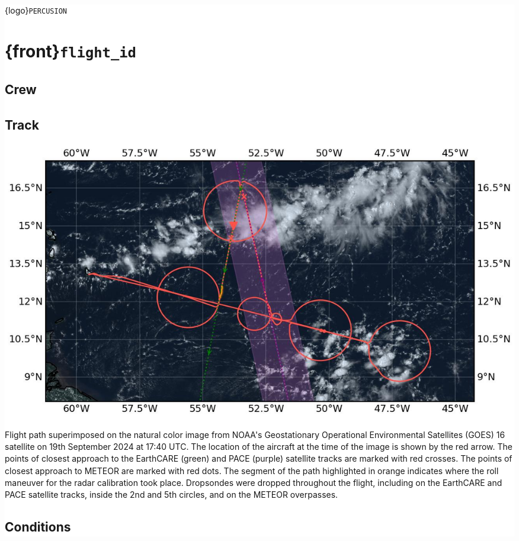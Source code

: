 
{logo}`PERCUSION`

# {front}`flight_id`

```{badges}
```

## Crew

```{crew-list}
```

## Track

![track](../figures/HALO-20240919a/HALO-20240919a-track_174000UTC_withalltracks.jpg)

Flight path superimposed on the natural color image from NOAA's Geostationary Operational Environmental Satellites (GOES) 16 satellite on 19th September 2024 at 17:40 UTC. The location of the aircraft at the time of the image is shown by the red arrow. The points of closest approach to the EarthCARE (green) and PACE (purple) satellite tracks are marked with red crosses. The points of closest approach to METEOR are marked with red dots. The segment of the path highlighted in orange indicates where the roll maneuver for the radar calibration took place. Dropsondes were dropped throughout the flight, including on the EarthCARE and PACE satellite tracks, inside the 2nd and 5th circles, and on the METEOR overpasses.

## Conditions
